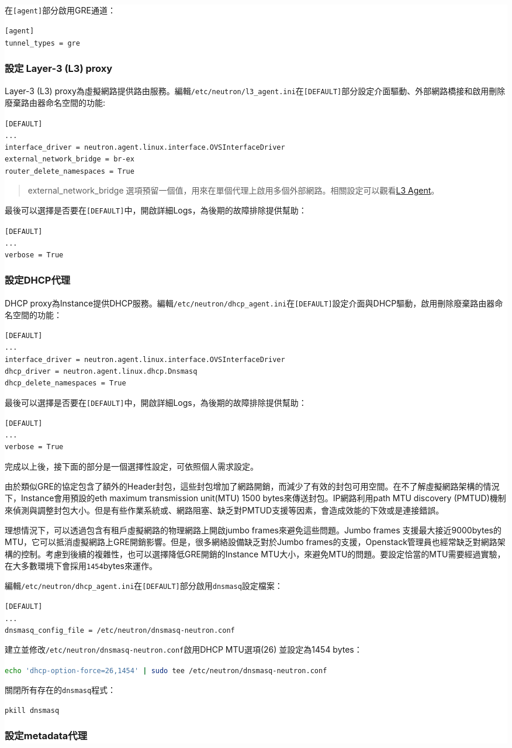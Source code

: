 在```[agent]```部分啟用GRE通道：
```sh
[agent]
tunnel_types = gre
```
### 設定 Layer-3 (L3) proxy
Layer-3 (L3) proxy為虛擬網路提供路由服務。編輯```/etc/neutron/l3_agent.ini```在```[DEFAULT]```部分設定介面驅動、外部網路橋接和啟用刪除廢棄路由器命名空間的功能:
```sh
[DEFAULT]
...
interface_driver = neutron.agent.linux.interface.OVSInterfaceDriver
external_network_bridge = br-ex
router_delete_namespaces = True
```
> external_network_bridge 選項預留一個值，用來在單個代理上啟用多個外部網路。相關設定可以觀看[L3 Agent](http://docs.openstack.org/havana/config-reference/content/section_adv_cfg_l3_agent.html)。

最後可以選擇是否要在```[DEFAULT]```中，開啟詳細Logs，為後期的故障排除提供幫助：
```
[DEFAULT]
...
verbose = True
```
### 設定DHCP代理
DHCP proxy為Instance提供DHCP服務。編輯```/etc/neutron/dhcp_agent.ini```在```[DEFAULT]```設定介面與DHCP驅動，啟用刪除廢棄路由器命名空間的功能：
```sh
[DEFAULT]
...
interface_driver = neutron.agent.linux.interface.OVSInterfaceDriver
dhcp_driver = neutron.agent.linux.dhcp.Dnsmasq
dhcp_delete_namespaces = True
```
最後可以選擇是否要在```[DEFAULT]```中，開啟詳細Logs，為後期的故障排除提供幫助：
```
[DEFAULT]
...
verbose = True
```
完成以上後，接下面的部分是一個選擇性設定，可依照個人需求設定。

由於類似GRE的協定包含了額外的Header封包，這些封包增加了網路開銷，而減少了有效的封包可用空間。在不了解虛擬網路架構的情況下，Instance會用預設的eth maximum transmission unit(MTU) 1500 bytes來傳送封包。IP網路利用path MTU discovery (PMTUD)機制來偵測與調整封包大小。但是有些作業系統或、網路阻塞、缺乏對PMTUD支援等因素，會造成效能的下效或是連接錯誤。

理想情況下，可以透過包含有租戶虛擬網路的物理網路上開啟jumbo frames來避免這些問題。Jumbo frames 支援最大接近9000bytes的MTU，它可以抵消虛擬網路上GRE開銷影響。但是，很多網絡設備缺乏對於Jumbo frames的支援，Openstack管理員也經常缺乏對網路架構的控制。考慮到後續的複雜性，也可以選擇降低GRE開銷的Instance MTU大小，來避免MTU的問題。要設定恰當的MTU需要經過實驗，在大多數環境下會採用```1454```bytes來運作。

編輯```/etc/neutron/dhcp_agent.ini```在```[DEFAULT]```部分啟用```dnsmasq```設定檔案：
```sh
[DEFAULT]
...
dnsmasq_config_file = /etc/neutron/dnsmasq-neutron.conf
```
建立並修改```/etc/neutron/dnsmasq-neutron.conf```啟用DHCP MTU選項(26) 並設定為1454 bytes：
```sh
echo 'dhcp-option-force=26,1454' | sudo tee /etc/neutron/dnsmasq-neutron.conf
```
關閉所有存在的```dnsmasq```程式：
```sh
pkill dnsmasq
```
### 設定metadata代理